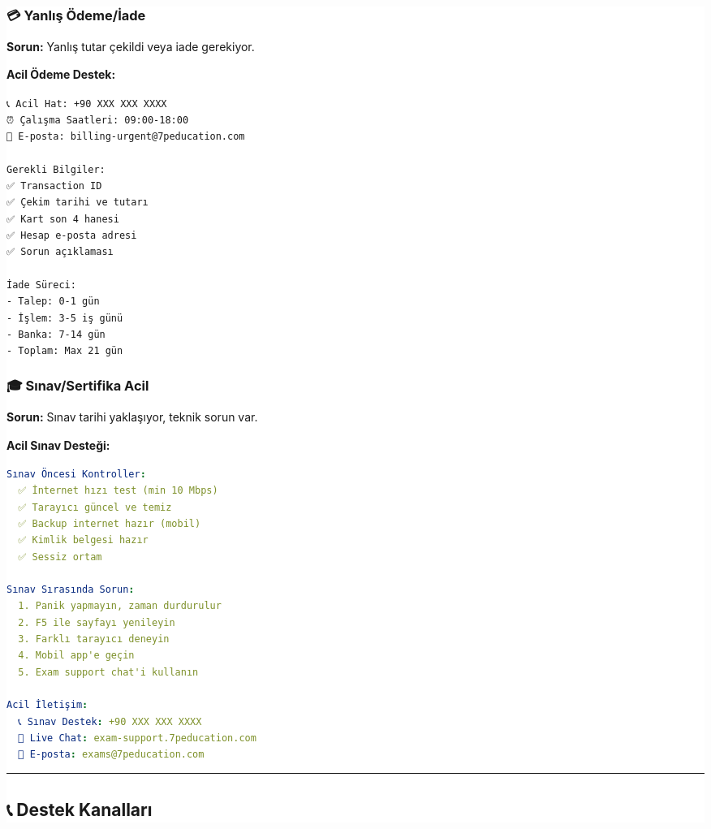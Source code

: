 ### 💳 Yanlış Ödeme/İade

**Sorun:** Yanlış tutar çekildi veya iade gerekiyor.

**Acil Ödeme Destek:**
```
📞 Acil Hat: +90 XXX XXX XXXX
⏰ Çalışma Saatleri: 09:00-18:00
📧 E-posta: billing-urgent@7peducation.com

Gerekli Bilgiler:
✅ Transaction ID
✅ Çekim tarihi ve tutarı
✅ Kart son 4 hanesi
✅ Hesap e-posta adresi
✅ Sorun açıklaması

İade Süreci:
- Talep: 0-1 gün
- İşlem: 3-5 iş günü
- Banka: 7-14 gün
- Toplam: Max 21 gün
```

### 🎓 Sınav/Sertifika Acil

**Sorun:** Sınav tarihi yaklaşıyor, teknik sorun var.

**Acil Sınav Desteği:**
```yaml
Sınav Öncesi Kontroller:
  ✅ İnternet hızı test (min 10 Mbps)
  ✅ Tarayıcı güncel ve temiz
  ✅ Backup internet hazır (mobil)
  ✅ Kimlik belgesi hazır
  ✅ Sessiz ortam

Sınav Sırasında Sorun:
  1. Panik yapmayın, zaman durdurulur
  2. F5 ile sayfayı yenileyin
  3. Farklı tarayıcı deneyin
  4. Mobil app'e geçin
  5. Exam support chat'i kullanın

Acil İletişim:
  📞 Sınav Destek: +90 XXX XXX XXXX
  💬 Live Chat: exam-support.7peducation.com
  📧 E-posta: exams@7peducation.com
```

---

## 📞 Destek Kanalları

